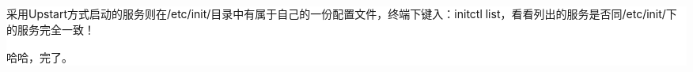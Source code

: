 <p>采用Upstart方式启动的服务则在/etc/init/目录中有属于自己的一份配置文件，终端下键入：initctl list，看看列出的服务是否同/etc/init/下的服务完全一致！</p>
<p>哈哈，完了。</p>
